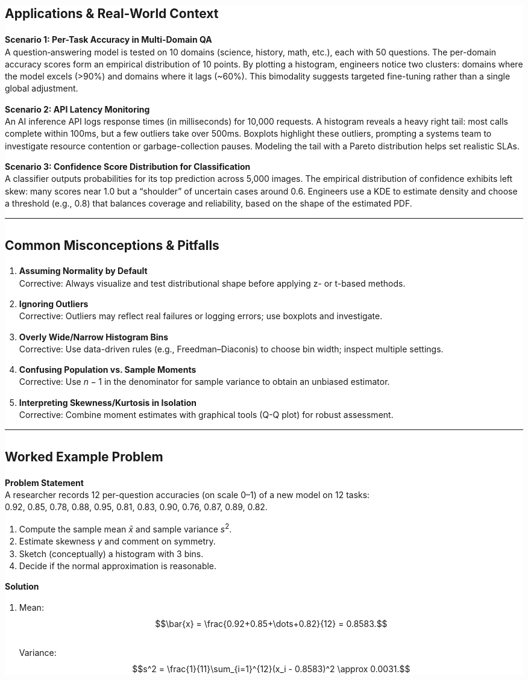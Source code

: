 
## Applications & Real-World Context

**Scenario 1: Per-Task Accuracy in Multi-Domain QA**  
A question‐answering model is tested on 10 domains (science, history, math, etc.), each with 50 questions. The per-domain accuracy scores form an empirical distribution of 10 points. By plotting a histogram, engineers notice two clusters: domains where the model excels (>90%) and domains where it lags (~60%). This bimodality suggests targeted fine-tuning rather than a single global adjustment.

**Scenario 2: API Latency Monitoring**  
An AI inference API logs response times (in milliseconds) for 10,000 requests. A histogram reveals a heavy right tail: most calls complete within 100ms, but a few outliers take over 500ms. Boxplots highlight these outliers, prompting a systems team to investigate resource contention or garbage-collection pauses. Modeling the tail with a Pareto distribution helps set realistic SLAs.

**Scenario 3: Confidence Score Distribution for Classification**  
A classifier outputs probabilities for its top prediction across 5,000 images. The empirical distribution of confidence exhibits left skew: many scores near 1.0 but a “shoulder” of uncertain cases around 0.6. Engineers use a KDE to estimate density and choose a threshold (e.g., 0.8) that balances coverage and reliability, based on the shape of the estimated PDF.

---

## Common Misconceptions & Pitfalls

1. **Assuming Normality by Default**  
   Corrective: Always visualize and test distributional shape before applying z- or t-based methods.

2. **Ignoring Outliers**  
   Corrective: Outliers may reflect real failures or logging errors; use boxplots and investigate.

3. **Overly Wide/Narrow Histogram Bins**  
   Corrective: Use data-driven rules (e.g., Freedman–Diaconis) to choose bin width; inspect multiple settings.

4. **Confusing Population vs. Sample Moments**  
   Corrective: Use $n-1$ in the denominator for sample variance to obtain an unbiased estimator.

5. **Interpreting Skewness/Kurtosis in Isolation**  
   Corrective: Combine moment estimates with graphical tools (Q-Q plot) for robust assessment.

---

## Worked Example Problem

**Problem Statement**  
A researcher records 12 per-question accuracies (on scale 0–1) of a new model on 12 tasks:  
0.92, 0.85, 0.78, 0.88, 0.95, 0.81, 0.83, 0.90, 0.76, 0.87, 0.89, 0.82.

1. Compute the sample mean $\bar{x}$ and sample variance $s^2$.  
2. Estimate skewness $\gamma$ and comment on symmetry.  
3. Sketch (conceptually) a histogram with 3 bins.  
4. Decide if the normal approximation is reasonable.

**Solution**  
1. Mean:  
   $$\bar{x} = \frac{0.92+0.85+\dots+0.82}{12} = 0.8583.$$  
   Variance:  
   $$s^2 = \frac{1}{11}\sum_{i=1}^{12}(x_i - 0.8583)^2 \approx 0.0031.$$
